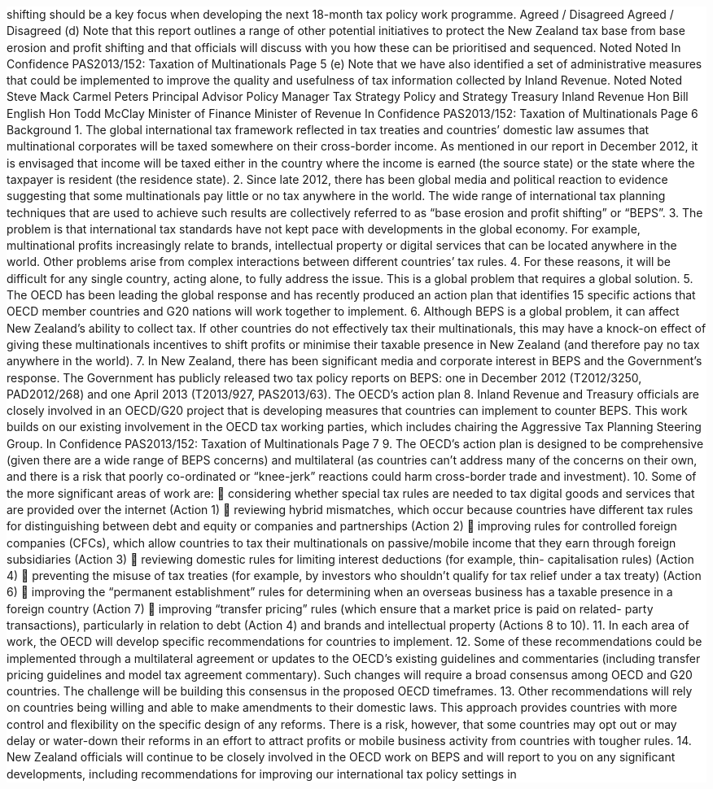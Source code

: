 shifting should be a key focus when developing the next 18-month tax policy work programme. Agreed / Disagreed Agreed / Disagreed (d) Note that this report outlines a range of other potential initiatives to protect the New Zealand tax base from base erosion and profit shifting and that officials will discuss with you how these can be prioritised and sequenced. Noted Noted In Confidence PAS2013/152: Taxation of Multinationals Page 5 (e) Note that we have also identified a set of administrative measures that could be implemented to improve the quality and usefulness of tax information collected by Inland Revenue. Noted Noted Steve Mack Carmel Peters Principal Advisor Policy Manager Tax Strategy Policy and Strategy Treasury Inland Revenue Hon Bill English Hon Todd McClay Minister of Finance Minister of Revenue In Confidence PAS2013/152: Taxation of Multinationals Page 6 Background 1. The global international tax framework reflected in tax treaties and countries’ domestic law assumes that multinational corporates will be taxed somewhere on their cross-border income. As mentioned in our report in December 2012, it is envisaged that income will be taxed either in the country where the income is earned (the source state) or the state where the taxpayer is resident (the residence state). 2. Since late 2012, there has been global media and political reaction to evidence suggesting that some multinationals pay little or no tax anywhere in the world. The wide range of international tax planning techniques that are used to achieve such results are collectively referred to as “base erosion and profit shifting” or “BEPS”. 3. The problem is that international tax standards have not kept pace with developments in the global economy. For example, multinational profits increasingly relate to brands, intellectual property or digital services that can be located anywhere in the world. Other problems arise from complex interactions between different countries’ tax rules. 4. For these reasons, it will be difficult for any single country, acting alone, to fully address the issue. This is a global problem that requires a global solution. 5. The OECD has been leading the global response and has recently produced an action plan that identifies 15 specific actions that OECD member countries and G20 nations will work together to implement. 6. Although BEPS is a global problem, it can affect New Zealand’s ability to collect tax. If other countries do not effectively tax their multinationals, this may have a knock-on effect of giving these multinationals incentives to shift profits or minimise their taxable presence in New Zealand (and therefore pay no tax anywhere in the world). 7. In New Zealand, there has been significant media and corporate interest in BEPS and the Government’s response. The Government has publicly released two tax policy reports on BEPS: one in December 2012 (T2012/3250, PAD2012/268) and one April 2013 (T2013/927, PAS2013/63). The OECD’s action plan 8. Inland Revenue and Treasury officials are closely involved in an OECD/G20 project that is developing measures that countries can implement to counter BEPS. This work builds on our existing involvement in the OECD tax working parties, which includes chairing the Aggressive Tax Planning Steering Group. In Confidence PAS2013/152: Taxation of Multinationals Page 7 9. The OECD’s action plan is designed to be comprehensive (given there are a wide range of BEPS concerns) and multilateral (as countries can’t address many of the concerns on their own, and there is a risk that poorly co-ordinated or “knee-jerk” reactions could harm cross-border trade and investment). 10. Some of the more significant areas of work are:  considering whether special tax rules are needed to tax digital goods and services that are provided over the internet (Action 1)  reviewing hybrid mismatches, which occur because countries have different tax rules for distinguishing between debt and equity or companies and partnerships (Action 2)  improving rules for controlled foreign companies (CFCs), which allow countries to tax their multinationals on passive/mobile income that they earn through foreign subsidiaries (Action 3)  reviewing domestic rules for limiting interest deductions (for example, thin- capitalisation rules) (Action 4)  preventing the misuse of tax treaties (for example, by investors who shouldn’t qualify for tax relief under a tax treaty) (Action 6)  improving the “permanent establishment” rules for determining when an overseas business has a taxable presence in a foreign country (Action 7)  improving “transfer pricing” rules (which ensure that a market price is paid on related- party transactions), particularly in relation to debt (Action 4) and brands and intellectual property (Actions 8 to 10). 11. In each area of work, the OECD will develop specific recommendations for countries to implement. 12. Some of these recommendations could be implemented through a multilateral agreement or updates to the OECD’s existing guidelines and commentaries (including transfer pricing guidelines and model tax agreement commentary). Such changes will require a broad consensus among OECD and G20 countries. The challenge will be building this consensus in the proposed OECD timeframes. 13. Other recommendations will rely on countries being willing and able to make amendments to their domestic laws. This approach provides countries with more control and flexibility on the specific design of any reforms. There is a risk, however, that some countries may opt out or may delay or water-down their reforms in an effort to attract profits or mobile business activity from countries with tougher rules. 14. New Zealand officials will continue to be closely involved in the OECD work on BEPS and will report to you on any significant developments, including recommendations for improving our international tax policy settings in